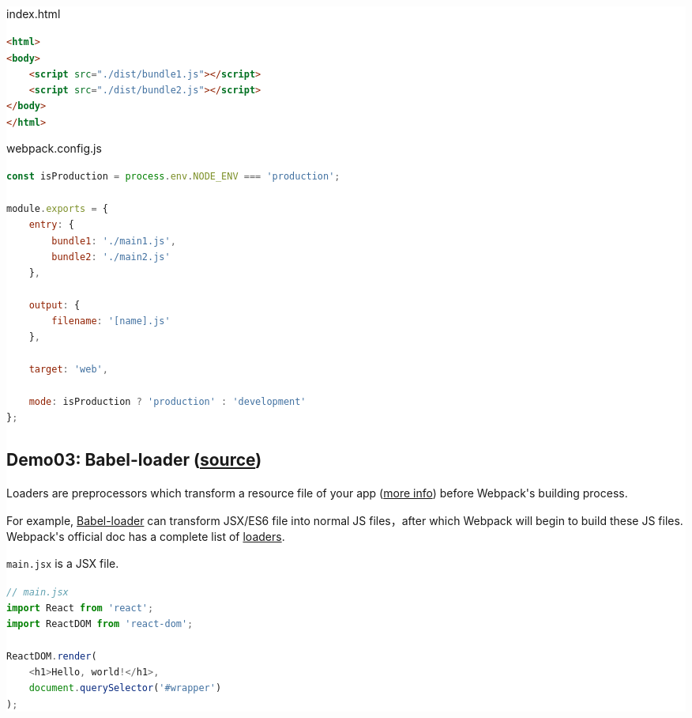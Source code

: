 index.html

```html
<html>
<body>
    <script src="./dist/bundle1.js"></script>
    <script src="./dist/bundle2.js"></script>
</body>
</html>
```

webpack.config.js

```javascript
const isProduction = process.env.NODE_ENV === 'production';

module.exports = {
    entry: {
        bundle1: './main1.js',
        bundle2: './main2.js'
    },

    output: {
        filename: '[name].js'
    },

    target: 'web',

    mode: isProduction ? 'production' : 'development'
};
```

## Demo03: Babel-loader ([source](https://github.com/ruanyf/webpack-demos/tree/master/demo03))

Loaders are preprocessors which transform a resource file of your app ([more info](http://webpack.github.io/docs/using-loaders.html)) before Webpack's building process.

For example, [Babel-loader](https://www.npmjs.com/package/babel-loader) can transform JSX/ES6 file into normal JS files，after which Webpack will begin to build these JS files. Webpack's official doc has a complete list of [loaders](http://webpack.github.io/docs/list-of-loaders.html).

`main.jsx` is a JSX file.

```javascript
// main.jsx
import React from 'react';
import ReactDOM from 'react-dom';

ReactDOM.render(
    <h1>Hello, world!</h1>,
    document.querySelector('#wrapper')
);
```
